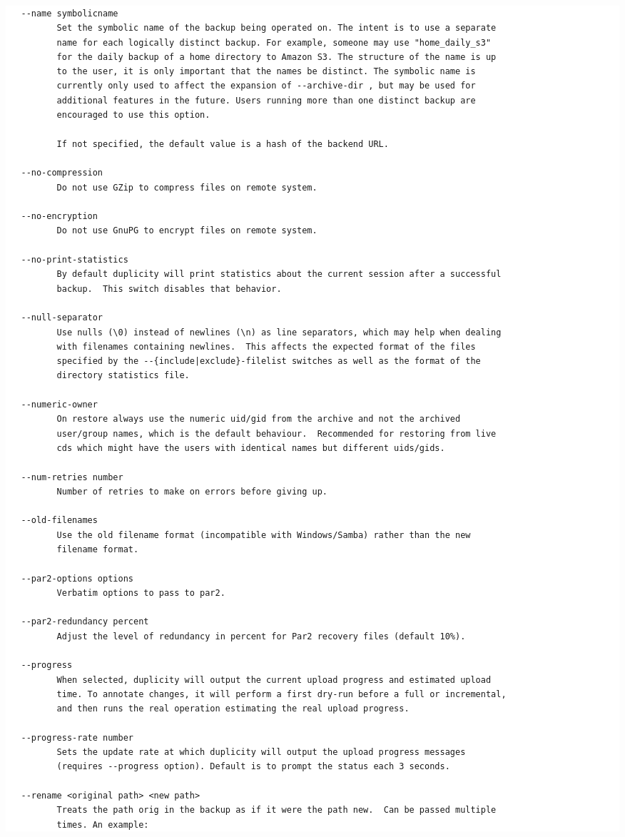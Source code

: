        --name symbolicname
              Set the symbolic name of the backup being operated on. The intent is to use a separate
              name for each logically distinct backup. For example, someone may use "home_daily_s3"
              for the daily backup of a home directory to Amazon S3. The structure of the name is up
              to the user, it is only important that the names be distinct. The symbolic name is
              currently only used to affect the expansion of --archive-dir , but may be used for
              additional features in the future. Users running more than one distinct backup are
              encouraged to use this option.

              If not specified, the default value is a hash of the backend URL.

       --no-compression
              Do not use GZip to compress files on remote system.

       --no-encryption
              Do not use GnuPG to encrypt files on remote system.

       --no-print-statistics
              By default duplicity will print statistics about the current session after a successful
              backup.  This switch disables that behavior.

       --null-separator
              Use nulls (\0) instead of newlines (\n) as line separators, which may help when dealing
              with filenames containing newlines.  This affects the expected format of the files
              specified by the --{include|exclude}-filelist switches as well as the format of the
              directory statistics file.

       --numeric-owner
              On restore always use the numeric uid/gid from the archive and not the archived
              user/group names, which is the default behaviour.  Recommended for restoring from live
              cds which might have the users with identical names but different uids/gids.

       --num-retries number
              Number of retries to make on errors before giving up.

       --old-filenames
              Use the old filename format (incompatible with Windows/Samba) rather than the new
              filename format.

       --par2-options options
              Verbatim options to pass to par2.

       --par2-redundancy percent
              Adjust the level of redundancy in percent for Par2 recovery files (default 10%).

       --progress
              When selected, duplicity will output the current upload progress and estimated upload
              time. To annotate changes, it will perform a first dry-run before a full or incremental,
              and then runs the real operation estimating the real upload progress.

       --progress-rate number
              Sets the update rate at which duplicity will output the upload progress messages
              (requires --progress option). Default is to prompt the status each 3 seconds.

       --rename <original path> <new path>
              Treats the path orig in the backup as if it were the path new.  Can be passed multiple
              times. An example:
